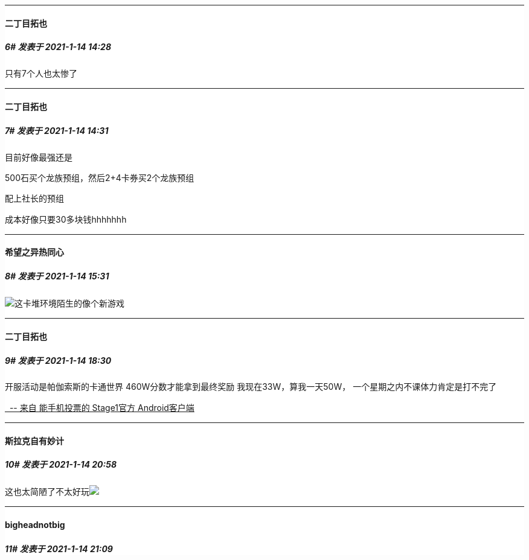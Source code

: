 -----

####  二丁目拓也  
##### 6#       发表于 2021-1-14 14:28


只有7个人也太惨了


-----

####  二丁目拓也  
##### 7#       发表于 2021-1-14 14:31


目前好像最强还是

500石买个龙族预组，然后2+4卡券买2个龙族预组

配上社长的预组

成本好像只要30多块钱hhhhhhh


-----

####  希望之异热同心  
##### 8#       发表于 2021-1-14 15:31


<img src="https://static.saraba1st.com/image/smiley/face2017/018.png" referrerpolicy="no-referrer">这卡堆环境陌生的像个新游戏


-----

####  二丁目拓也  
##### 9#       发表于 2021-1-14 18:30


开服活动是帕伽索斯的卡通世界
460W分数才能拿到最终奖励
我现在33W，算我一天50W，
一个星期之内不课体力肯定是打不完了

[  -- 来自 能手机投票的 Stage1官方 Android客户端](https://www.coolapk.com/apk/140634)


-----

####  斯拉克自有妙计  
##### 10#       发表于 2021-1-14 20:58


这也太简陋了不太好玩<img src="https://static.saraba1st.com/image/smiley/face2017/001.png" referrerpolicy="no-referrer">


-----

####  bigheadnotbig  
##### 11#       发表于 2021-1-14 21:09
